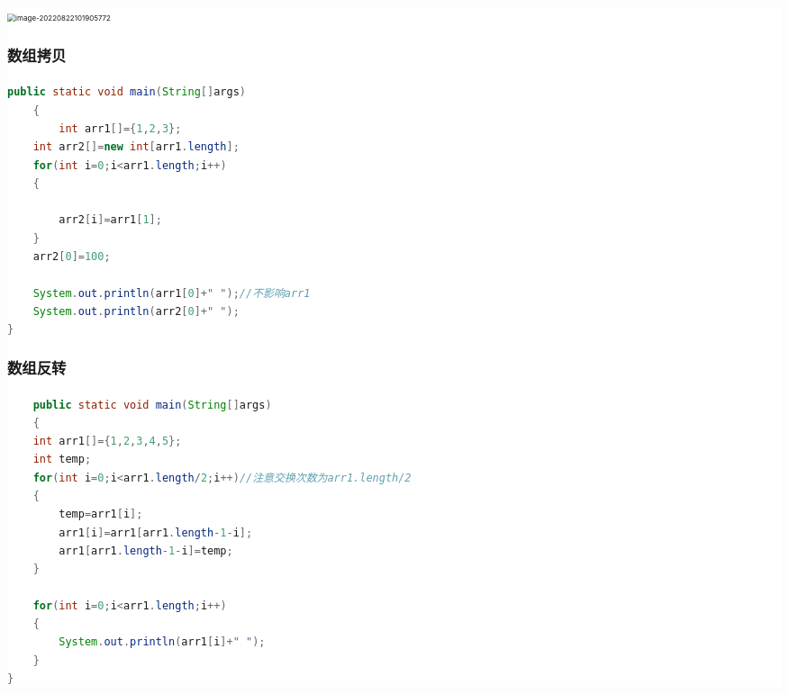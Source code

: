 
<img src="C:\Users\QQ星⭐\AppData\Roaming\Typora\typora-user-images\image-20220822101905772.png" alt="image-20220822101905772" style="zoom: 57%;" />





### 数组拷贝





```java
public static void main(String[]args)
	{
		int arr1[]={1,2,3};
	int arr2[]=new int[arr1.length];
	for(int i=0;i<arr1.length;i++)
	{

		arr2[i]=arr1[1];
	}
	arr2[0]=100;

	System.out.println(arr1[0]+" ");//不影响arr1
	System.out.println(arr2[0]+" ");
}
```





### 数组反转





```java
	public static void main(String[]args)
	{
	int arr1[]={1,2,3,4,5};
	int temp;
	for(int i=0;i<arr1.length/2;i++)//注意交换次数为arr1.length/2
	{
		temp=arr1[i];
		arr1[i]=arr1[arr1.length-1-i];
		arr1[arr1.length-1-i]=temp;
	}

	for(int i=0;i<arr1.length;i++)
	{
		System.out.println(arr1[i]+" ");
	}
}
```

